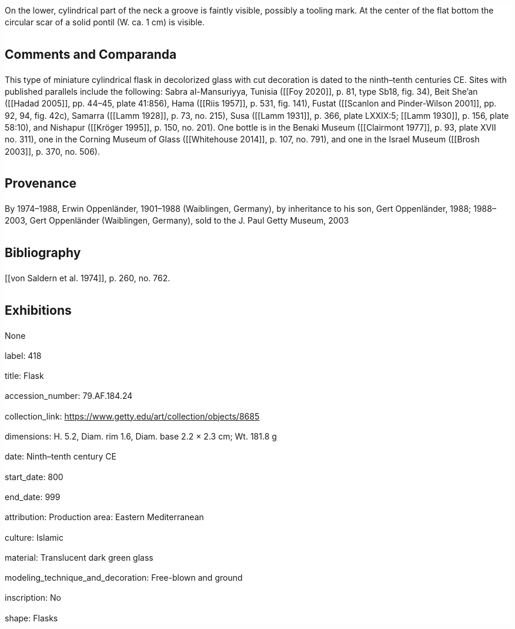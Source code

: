 On the lower, cylindrical part of the neck a groove is faintly visible, possibly a tooling mark. At the center of the flat bottom the circular scar of a solid pontil (W. ca. 1 cm) is visible.

## Comments and Comparanda

This type of miniature cylindrical flask in decolorized glass with cut decoration is dated to the ninth–tenth centuries CE. Sites with published parallels include the following: Sabra al-Mansuriyya, Tunisia ([[Foy 2020]], p. 81, type Sb18, fig. 34), Beit She’an ([[Hadad 2005]], pp. 44–45, plate 41:856), Hama ([[Riis 1957]], p. 531, fig. 141), Fustat ([[Scanlon and Pinder-Wilson 2001]], pp. 92, 94, fig. 42c), Samarra ([[Lamm 1928]], p. 73, no. 215), Susa ([[Lamm 1931]], p. 366, plate LXXIX:5; [[Lamm 1930]], p. 156, plate 58:10), and Nishapur ([[Kröger 1995]], p. 150, no. 201). One bottle is in the Benaki Museum ([[Clairmont 1977]], p. 93, plate XVII no. 311), one in the Corning Museum of Glass ([[Whitehouse 2014]], p. 107, no. 791), and one in the Israel Museum ([[Brosh 2003]], p. 370, no. 506).

## Provenance

By 1974–1988, Erwin Oppenländer, 1901–1988 (Waiblingen, Germany), by inheritance to his son, Gert Oppenländer, 1988; 1988–2003, Gert Oppenländer (Waiblingen, Germany), sold to the J. Paul Getty Museum, 2003

## Bibliography

[[von Saldern et al. 1974]], p. 260, no. 762.

## Exhibitions

None

label: 418

title: Flask

accession_number: 79.AF.184.24

collection_link: <https://www.getty.edu/art/collection/objects/8685>

dimensions: H. 5.2, Diam. rim 1.6, Diam. base 2.2 × 2.3 cm; Wt. 181.8 g

date: Ninth–tenth century CE

start_date: 800

end_date: 999

attribution: Production area: Eastern Mediterranean

culture: Islamic

material: Translucent dark green glass

modeling_technique_and_decoration: Free-blown and ground

inscription: No

shape: Flasks
